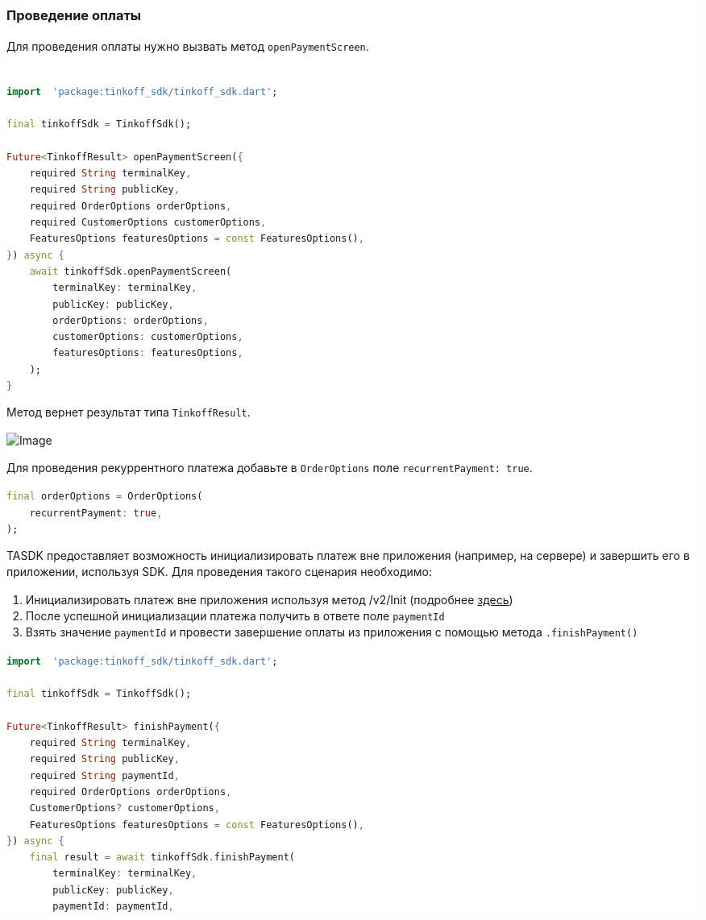   

### Проведение оплаты

Для проведения оплаты нужно вызвать метод `openPaymentScreen`.
```dart

import  'package:tinkoff_sdk/tinkoff_sdk.dart';

final tinkoffSdk = TinkoffSdk();

Future<TinkoffResult> openPaymentScreen({
	required String terminalKey,
	required String publicKey,
	required OrderOptions orderOptions,
	required CustomerOptions customerOptions,
	FeaturesOptions featuresOptions = const FeaturesOptions(),
}) async {
	await tinkoffSdk.openPaymentScreen(
		terminalKey: terminalKey,
		publicKey: publicKey,
		orderOptions: orderOptions,
		customerOptions: customerOptions,
		featuresOptions: featuresOptions,
	);
}

```

Метод вернет результат типа `TinkoffResult`.

  

![Image](https://github.com/Progressive-Mobile/tinkoff_sdk/assets/64842975/636ee5eb-1f2c-4d08-9235-95fc9b19fbff)

  

Для проведения рекуррентного платежа добавьте в `OrderOptions` поле `recurrentPayment: true`.
```dart
final orderOptions = OrderOptions(
	recurrentPayment: true,
);
```

TASDK предоставляет возможность инициализировать платеж вне приложения (например, на сервере) и завершить его в приложении, используя SDK.
Для проведения такого сценария необходимо:
 1. Инициализировать платеж вне приложения используя метод /v2/Init (подробнее [здесь][init-method])
 2. После успешной инициализации платежа получить в ответе поле `paymentId`
 3. Взять значение `paymentId` и провести завершение оплаты из приложения с помощью метода `.finishPayment()`
```dart
import  'package:tinkoff_sdk/tinkoff_sdk.dart';

final tinkoffSdk = TinkoffSdk();

Future<TinkoffResult> finishPayment({
	required String terminalKey,
	required String publicKey,
	required String paymentId,
	required OrderOptions orderOptions,
	CustomerOptions? customerOptions,
	FeaturesOptions featuresOptions = const FeaturesOptions(),
}) async {
	final result = await tinkoffSdk.finishPayment(
		terminalKey: terminalKey,
		publicKey: publicKey,
		paymentId: paymentId,
```

[acquiring]: https://www.tbank.ru/kassa/
[ios-docs]: https://opensource.tinkoff.ru/mobile-tech/asdk-ios#t-bank-acquiring-sdk-for-ios
[init-method]: https://www.tbank.ru/kassa/dev/payments/#tag/Standartnyj-platezh